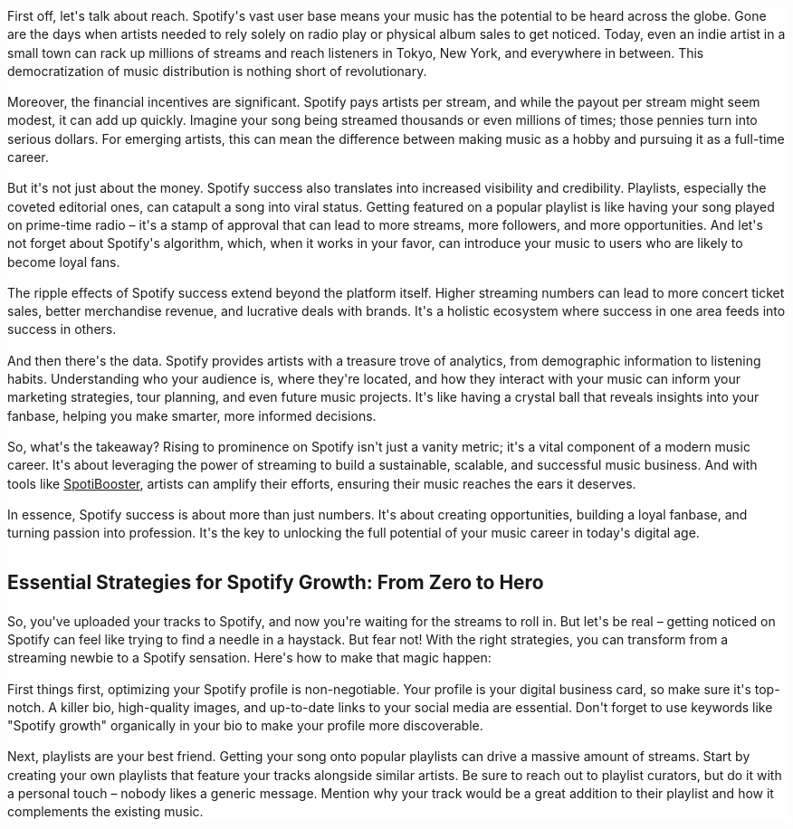 First off, let's talk about reach. Spotify's vast user base means your music has the potential to be heard across the globe. Gone are the days when artists needed to rely solely on radio play or physical album sales to get noticed. Today, even an indie artist in a small town can rack up millions of streams and reach listeners in Tokyo, New York, and everywhere in between. This democratization of music distribution is nothing short of revolutionary.

Moreover, the financial incentives are significant. Spotify pays artists per stream, and while the payout per stream might seem modest, it can add up quickly. Imagine your song being streamed thousands or even millions of times; those pennies turn into serious dollars. For emerging artists, this can mean the difference between making music as a hobby and pursuing it as a full-time career.

But it's not just about the money. Spotify success also translates into increased visibility and credibility. Playlists, especially the coveted editorial ones, can catapult a song into viral status. Getting featured on a popular playlist is like having your song played on prime-time radio – it's a stamp of approval that can lead to more streams, more followers, and more opportunities. And let's not forget about Spotify's algorithm, which, when it works in your favor, can introduce your music to users who are likely to become loyal fans.



The ripple effects of Spotify success extend beyond the platform itself. Higher streaming numbers can lead to more concert ticket sales, better merchandise revenue, and lucrative deals with brands. It's a holistic ecosystem where success in one area feeds into success in others. 

And then there's the data. Spotify provides artists with a treasure trove of analytics, from demographic information to listening habits. Understanding who your audience is, where they're located, and how they interact with your music can inform your marketing strategies, tour planning, and even future music projects. It's like having a crystal ball that reveals insights into your fanbase, helping you make smarter, more informed decisions.

So, what's the takeaway? Rising to prominence on Spotify isn't just a vanity metric; it's a vital component of a modern music career. It's about leveraging the power of streaming to build a sustainable, scalable, and successful music business. And with tools like [SpotiBooster](https://spotibooster.com), artists can amplify their efforts, ensuring their music reaches the ears it deserves.

In essence, Spotify success is about more than just numbers. It's about creating opportunities, building a loyal fanbase, and turning passion into profession. It's the key to unlocking the full potential of your music career in today's digital age.

## Essential Strategies for Spotify Growth: From Zero to Hero

So, you've uploaded your tracks to Spotify, and now you're waiting for the streams to roll in. But let's be real – getting noticed on Spotify can feel like trying to find a needle in a haystack. But fear not! With the right strategies, you can transform from a streaming newbie to a Spotify sensation. Here's how to make that magic happen:

First things first, optimizing your Spotify profile is non-negotiable. Your profile is your digital business card, so make sure it's top-notch. A killer bio, high-quality images, and up-to-date links to your social media are essential. Don't forget to use keywords like "Spotify growth" organically in your bio to make your profile more discoverable.

Next, playlists are your best friend. Getting your song onto popular playlists can drive a massive amount of streams. Start by creating your own playlists that feature your tracks alongside similar artists. Be sure to reach out to playlist curators, but do it with a personal touch – nobody likes a generic message. Mention why your track would be a great addition to their playlist and how it complements the existing music.
